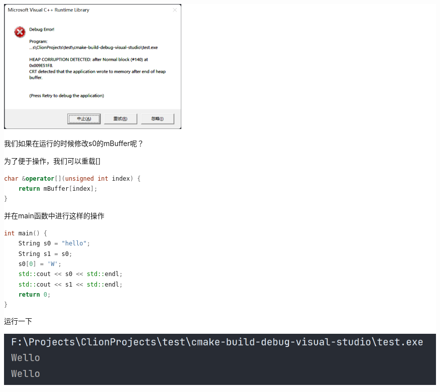 <img src="img/image-20220404215406684.png" alt="image-20220404215406684" style="zoom: 50%;" />

我们如果在运行的时候修改s0的mBuffer呢？

为了便于操作，我们可以重载[]

```c++
char &operator[](unsigned int index) {
    return mBuffer[index];
}
```

并在main函数中进行这样的操作

```c++
int main() {
    String s0 = "hello";
    String s1 = s0;
    s0[0] = 'W';
    std::cout << s0 << std::endl;
    std::cout << s1 << std::endl;
    return 0;
}
```

运行一下

![image-20220404221449667](img/image-20220404221449667.png)
